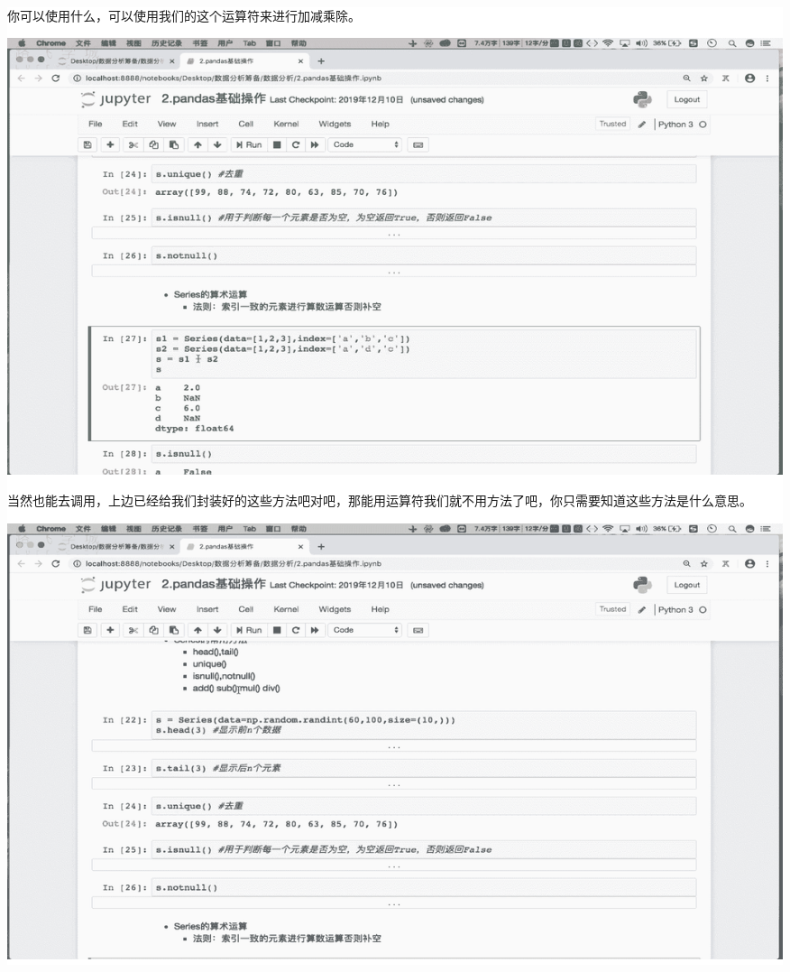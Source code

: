 你可以使用什么，可以使用我们的这个运算符来进行加减乘除。

![](img/3fb59a693134e3c90a6e68bebfcdf849_113.png)

当然也能去调用，上边已经给我们封装好的这些方法吧对吧，那能用运算符我们就不用方法了吧，你只需要知道这些方法是什么意思。



![](img/3fb59a693134e3c90a6e68bebfcdf849_115.png)
